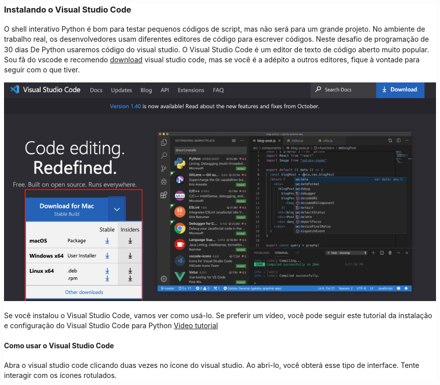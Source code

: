 ### Instalando o Visual Studio Code

O shell interativo Python é bom para testar pequenos códigos de script, mas não será para um grande projeto. No ambiente de trabalho real, os desenvolvedores usam diferentes editores de código para escrever códigos. Neste desafio de programação de 30 dias De Python usaremos código do visual studio. O Visual Studio Code é um editor de texto de código aberto muito popular. Sou fã do vscode e recomendo [download](https://code.visualstudio.com/) visual studio code, mas se você é a adépito a outros editores, fique à vontade para seguir com o que tiver.

[![Visual Studio Code](.././images/vscode.png)](https://code.visualstudio.com/)

Se você instalou o Visual Studio Code, vamos ver como usá-lo.
Se preferir um vídeo, você pode seguir este tutorial da instalação e configuração do Visual Studio Code para Python [Video tutorial](https://www.youtube.com/watch?v=bn7Cx4z-vSo)

#### Como usar o Visual Studio Code

Abra o visual studio code clicando duas vezes no ícone do visual studio. Ao abri-lo, você obterá esse tipo de interface. Tente interagir com os ícones rotulados.

